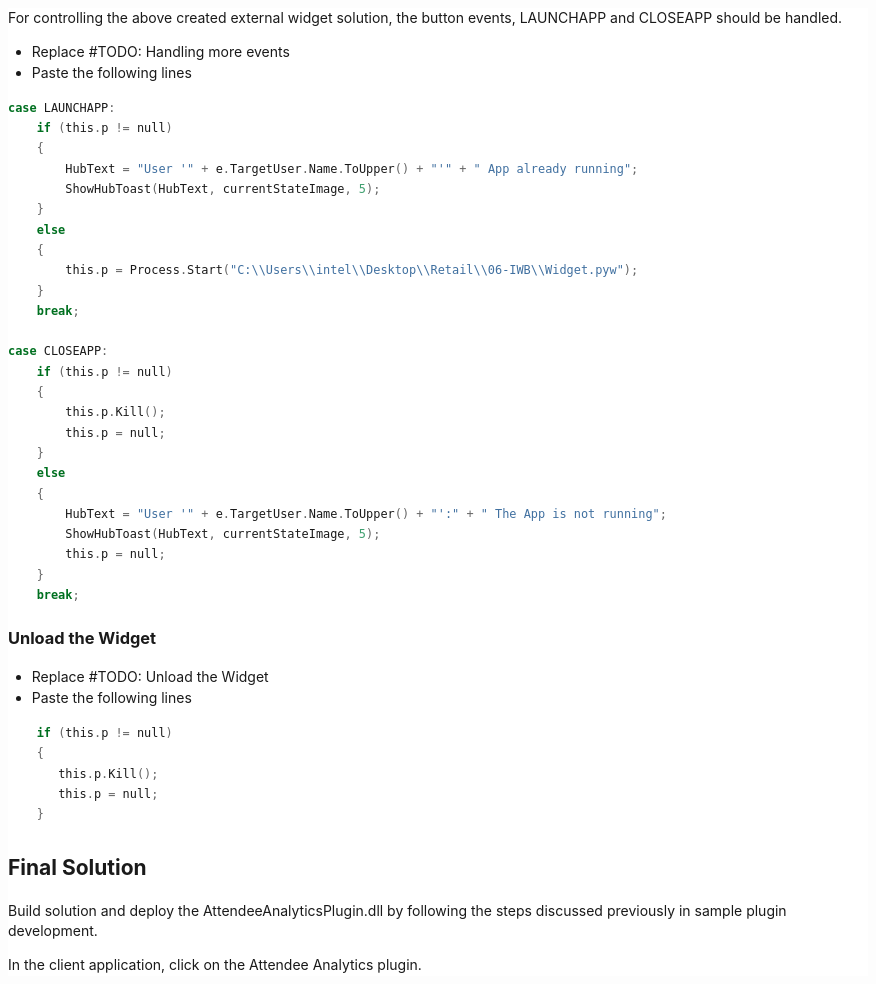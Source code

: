 For controlling the above created external widget solution, the button events, LAUNCHAPP and CLOSEAPP should be handled.
- Replace #TODO: Handling more events
- Paste the following lines

 ```c
 case LAUNCHAPP:
     if (this.p != null)
     {
         HubText = "User '" + e.TargetUser.Name.ToUpper() + "'" + " App already running";
         ShowHubToast(HubText, currentStateImage, 5);
     }
     else
     {
         this.p = Process.Start("C:\\Users\\intel\\Desktop\\Retail\\06-IWB\\Widget.pyw");
     }
     break;

 case CLOSEAPP:
     if (this.p != null)
     {
         this.p.Kill();
         this.p = null;
     }
     else
     {
         HubText = "User '" + e.TargetUser.Name.ToUpper() + "':" + " The App is not running";
         ShowHubToast(HubText, currentStateImage, 5);
         this.p = null;
     }
     break;
 ```

### Unload the Widget
- Replace #TODO: Unload the Widget
- Paste the following lines

```c
	if (this.p != null)
	{
	   this.p.Kill();
	   this.p = null;
	}
```

## Final Solution
Build solution and deploy the AttendeeAnalyticsPlugin.dll by following the steps discussed previously in sample plugin development.

In the client application, click on the Attendee Analytics plugin.
